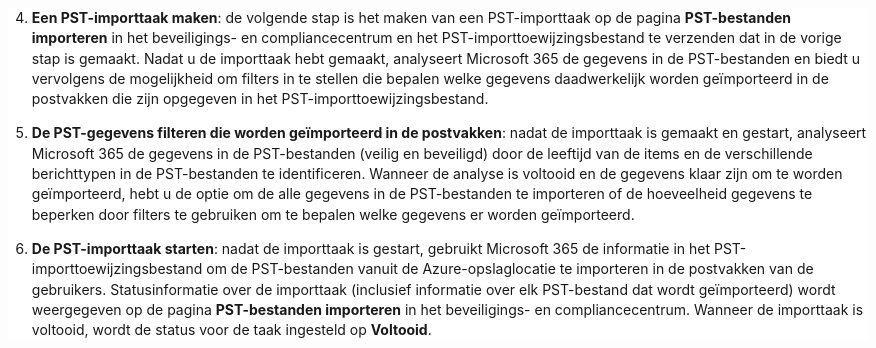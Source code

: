 4. **Een PST-importtaak maken**: de volgende stap is het maken van een PST-importtaak op de pagina **PST-bestanden importeren** in het beveiligings- en compliancecentrum en het PST-importtoewijzingsbestand te verzenden dat in de vorige stap is gemaakt. Nadat u de importtaak hebt gemaakt, analyseert Microsoft 365 de gegevens in de PST-bestanden en biedt u vervolgens de mogelijkheid om filters in te stellen die bepalen welke gegevens daadwerkelijk worden geïmporteerd in de postvakken die zijn opgegeven in het PST-importtoewijzingsbestand. 

5. **De PST-gegevens filteren die worden geïmporteerd in de postvakken**: nadat de importtaak is gemaakt en gestart, analyseert Microsoft 365 de gegevens in de PST-bestanden (veilig en beveiligd) door de leeftijd van de items en de verschillende berichttypen in de PST-bestanden te identificeren. Wanneer de analyse is voltooid en de gegevens klaar zijn om te worden geïmporteerd, hebt u de optie om de alle gegevens in de PST-bestanden te importeren of de hoeveelheid gegevens te beperken door filters te gebruiken om te bepalen welke gegevens er worden geïmporteerd.

6. **De PST-importtaak starten**: nadat de importtaak is gestart, gebruikt Microsoft 365 de informatie in het PST-importtoewijzingsbestand om de PST-bestanden vanuit de Azure-opslaglocatie te importeren in de postvakken van de gebruikers. Statusinformatie over de importtaak (inclusief informatie over elk PST-bestand dat wordt geïmporteerd) wordt weergegeven op de pagina **PST-bestanden importeren** in het beveiligings- en compliancecentrum. Wanneer de importtaak is voltooid, wordt de status voor de taak ingesteld op **Voltooid**.
